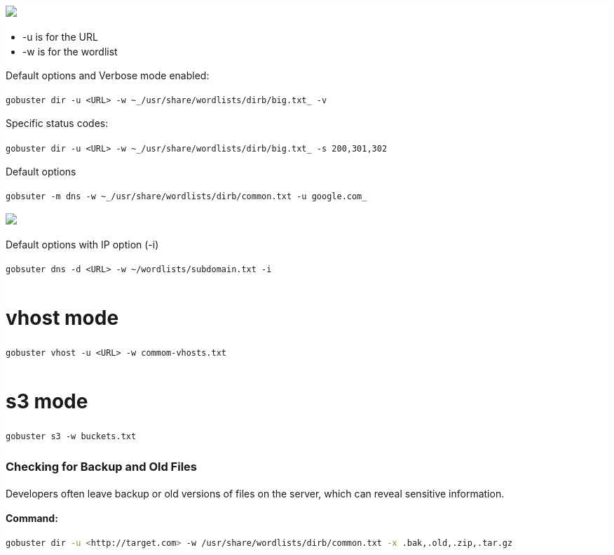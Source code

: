 
![](https://miro.medium.com/v2/resize:fit:875/1*jxCgKYLAajSQf9PZAAD4mQ.png)

- -u is for the URL
- -w is for the wordlist

Default options and Verbose mode enabled:

```
gobuster dir -u <URL> -w ~_/usr/share/wordlists/dirb/big.txt_ -v
```

Specific status codes:

```
gobuster dir -u <URL> -w ~_/usr/share/wordlists/dirb/big.txt_ -s 200,301,302
```

Default options

```
gobsuter -m dns -w ~_/usr/share/wordlists/dirb/common.txt -u google.com_
```

![](https://miro.medium.com/v2/resize:fit:875/1*r2TaanFKuZ6WZzyIGG6gSQ.png)

Default options with IP option (-i)

```
gobsuter dns -d <URL> -w ~/wordlists/subdomain.txt -i
```

# **vhost mode**


```
gobuster vhost -u <URL> -w commom-vhosts.txt
```

# **s3 mode**


```
gobuster s3 -w buckets.txt
```


###  Checking for Backup and Old Files

Developers often leave backup or old versions of files on the server, which can reveal sensitive information.

**Command:**

```bash
gobuster dir -u <http://target.com> -w /usr/share/wordlists/dirb/common.txt -x .bak,.old,.zip,.tar.gz
```
